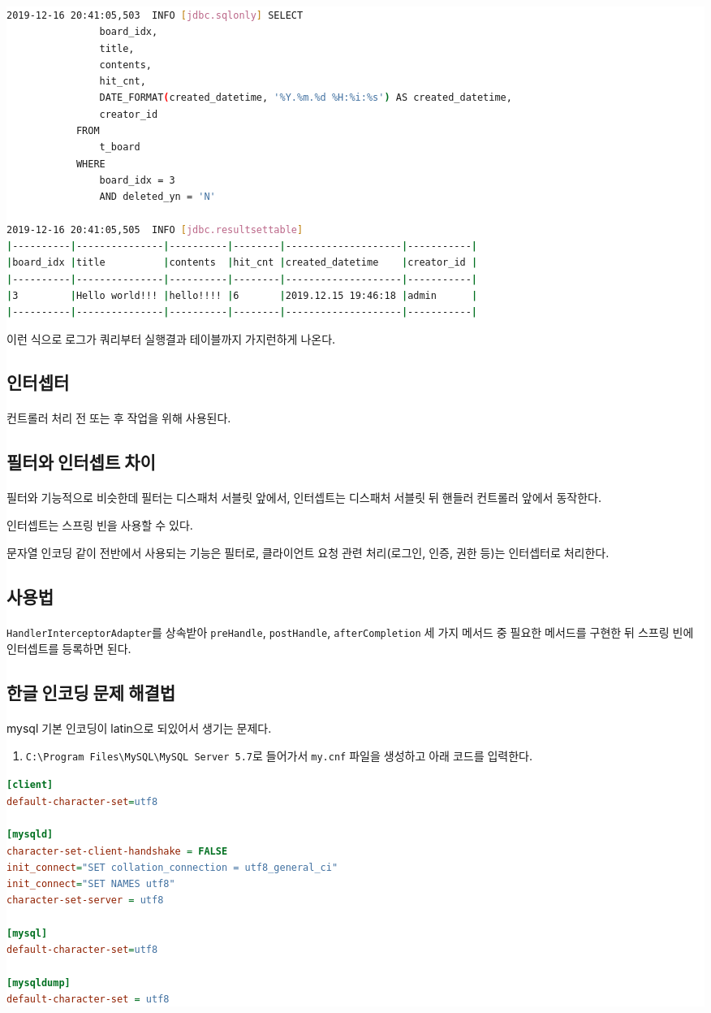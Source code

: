 ```bash
2019-12-16 20:41:05,503  INFO [jdbc.sqlonly] SELECT
				board_idx,
				title,
				contents,
				hit_cnt,
				DATE_FORMAT(created_datetime, '%Y.%m.%d %H:%i:%s') AS created_datetime,
				creator_id
			FROM
				t_board
			WHERE
				board_idx = 3
				AND deleted_yn = 'N'

2019-12-16 20:41:05,505  INFO [jdbc.resultsettable]
|----------|---------------|----------|--------|--------------------|-----------|
|board_idx |title          |contents  |hit_cnt |created_datetime    |creator_id |
|----------|---------------|----------|--------|--------------------|-----------|
|3         |Hello world!!! |hello!!!! |6       |2019.12.15 19:46:18 |admin      |
|----------|---------------|----------|--------|--------------------|-----------|
```

이런 식으로 로그가 쿼리부터 실행결과 테이블까지 가지런하게 나온다.

## 인터셉터

컨트롤러 처리 전 또는 후 작업을 위해 사용된다.

## 필터와 인터셉트 차이

필터와 기능적으로 비슷한데 필터는 디스패처 서블릿 앞에서, 인터셉트는 디스패처 서블릿 뒤 핸들러 컨트롤러 앞에서 동작한다.

인터셉트는 스프링 빈을 사용할 수 있다.

문자열 인코딩 같이 전반에서 사용되는 기능은 필터로,
클라이언트 요청 관련 처리(로그인, 인증, 권한 등)는 인터셉터로 처리한다.

## 사용법

`HandlerInterceptorAdapter`를 상속받아
`preHandle`, `postHandle`, `afterCompletion` 세 가지 메서드 중 필요한 메서드를 구현한 뒤
스프링 빈에 인터셉트를 등록하면 된다.

## 한글 인코딩 문제 해결법

mysql 기본 인코딩이 latin으로 되있어서 생기는 문제다.

1. `C:\Program Files\MySQL\MySQL Server 5.7`로 들어가서 `my.cnf` 파일을 생성하고 아래 코드를 입력한다.

```ini
[client]
default-character-set=utf8

[mysqld]
character-set-client-handshake = FALSE
init_connect="SET collation_connection = utf8_general_ci"
init_connect="SET NAMES utf8"
character-set-server = utf8

[mysql]
default-character-set=utf8

[mysqldump]
default-character-set = utf8
```
